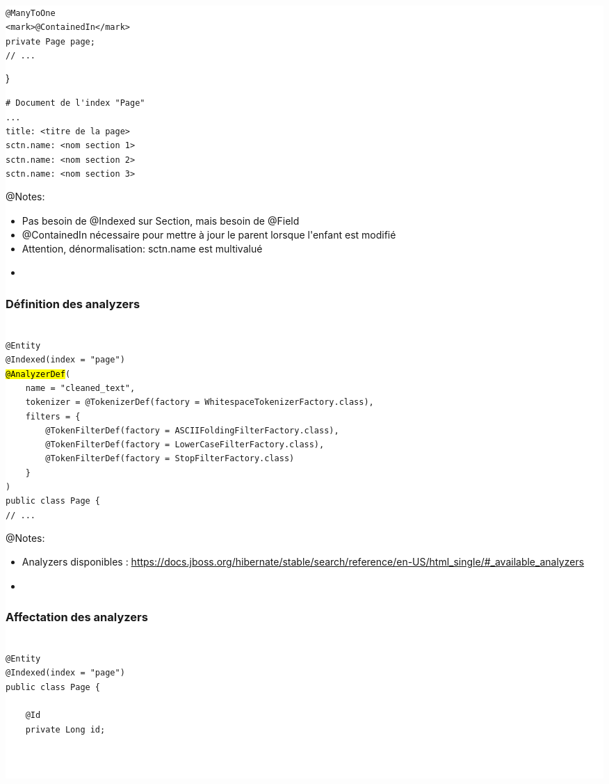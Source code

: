 	@ManyToOne
	<mark>@ContainedIn</mark>
	private Page page;
	// ...
}
</code></pre>

```
# Document de l'index "Page"
...
title: <titre de la page>
sctn.name: <nom section 1>
sctn.name: <nom section 2>
sctn.name: <nom section 3>
```

@Notes:
* Pas besoin de @Indexed sur Section, mais besoin de @Field
* @ContainedIn nécessaire pour mettre à jour le parent lorsque l'enfant est modifié
* Attention, dénormalisation: sctn.name est multivalué

-

### Définition des analyzers

<pre><code class="lang-java" data-trim data-noescape>
@Entity
@Indexed(index = "page")
<mark>@AnalyzerDef</mark>(
	name = "cleaned_text",
	tokenizer = @TokenizerDef(factory = WhitespaceTokenizerFactory.class),
	filters = {
		@TokenFilterDef(factory = ASCIIFoldingFilterFactory.class),
		@TokenFilterDef(factory = LowerCaseFilterFactory.class),
		@TokenFilterDef(factory = StopFilterFactory.class)
	}
)
public class Page {
// ...
</code></pre>

@Notes:
* Analyzers disponibles : <https://docs.jboss.org/hibernate/stable/search/reference/en-US/html_single/#_available_analyzers>

-

### Affectation des analyzers

<pre><code class="lang-java" data-trim data-noescape>
@Entity
@Indexed(index = "page")
public class Page {

	@Id
	private Long id;
